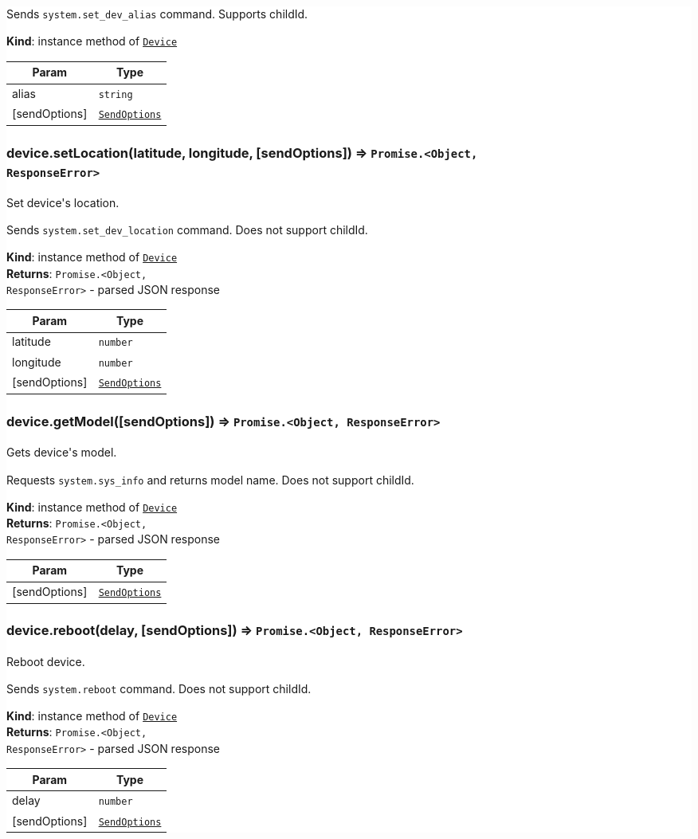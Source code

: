 Sends `system.set_dev_alias` command. Supports childId.

**Kind**: instance method of [<code>Device</code>](#Device)  

| Param | Type |
| --- | --- |
| alias | <code>string</code> | 
| [sendOptions] | [<code>SendOptions</code>](#SendOptions) | 

<a name="Device+setLocation"></a>

### device.setLocation(latitude, longitude, [sendOptions]) ⇒ <code>Promise.&lt;Object, ResponseError&gt;</code>
Set device's location.

Sends `system.set_dev_location` command. Does not support childId.

**Kind**: instance method of [<code>Device</code>](#Device)  
**Returns**: <code>Promise.&lt;Object, ResponseError&gt;</code> - parsed JSON response  

| Param | Type |
| --- | --- |
| latitude | <code>number</code> | 
| longitude | <code>number</code> | 
| [sendOptions] | [<code>SendOptions</code>](#SendOptions) | 

<a name="Device+getModel"></a>

### device.getModel([sendOptions]) ⇒ <code>Promise.&lt;Object, ResponseError&gt;</code>
Gets device's model.

Requests `system.sys_info` and returns model name. Does not support childId.

**Kind**: instance method of [<code>Device</code>](#Device)  
**Returns**: <code>Promise.&lt;Object, ResponseError&gt;</code> - parsed JSON response  

| Param | Type |
| --- | --- |
| [sendOptions] | [<code>SendOptions</code>](#SendOptions) | 

<a name="Device+reboot"></a>

### device.reboot(delay, [sendOptions]) ⇒ <code>Promise.&lt;Object, ResponseError&gt;</code>
Reboot device.

Sends `system.reboot` command. Does not support childId.

**Kind**: instance method of [<code>Device</code>](#Device)  
**Returns**: <code>Promise.&lt;Object, ResponseError&gt;</code> - parsed JSON response  

| Param | Type |
| --- | --- |
| delay | <code>number</code> | 
| [sendOptions] | [<code>SendOptions</code>](#SendOptions) | 

